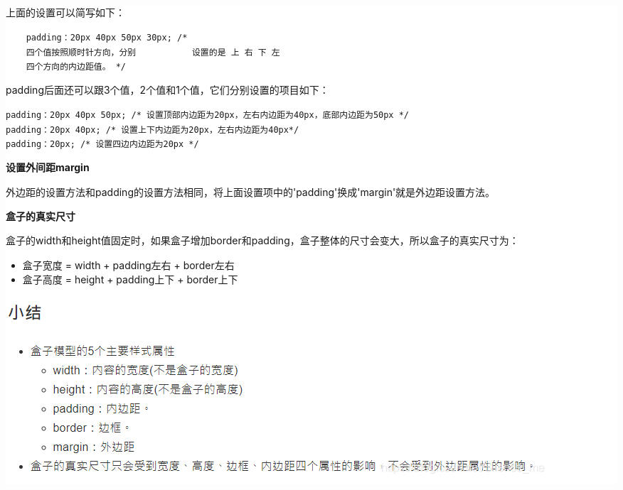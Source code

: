 上面的设置可以简写如下：

		padding：20px 40px 50px 30px; /* 
		四个值按照顺时针方向，分别			设置的是 上 右 下 左  
		四个方向的内边距值。 */

padding后面还可以跟3个值，2个值和1个值，它们分别设置的项目如下：

	padding：20px 40px 50px; /* 设置顶部内边距为20px，左右内边距为40px，底部内边距为50px */ 
	padding：20px 40px; /* 设置上下内边距为20px，左右内边距为40px*/ 
	padding：20px; /* 设置四边内边距为20px */

**设置外间距margin**

外边距的设置方法和padding的设置方法相同，将上面设置项中的'padding'换成'margin'就是外边距设置方法。

**盒子的真实尺寸**

盒子的width和height值固定时，如果盒子增加border和padding，盒子整体的尺寸会变大，所以盒子的真实尺寸为：

 - 盒子宽度 = width + padding左右 + border左右
 - 盒子高度 = height + padding上下 + border上下

![Alt Text](/images/posts/20201229110737502.png)


